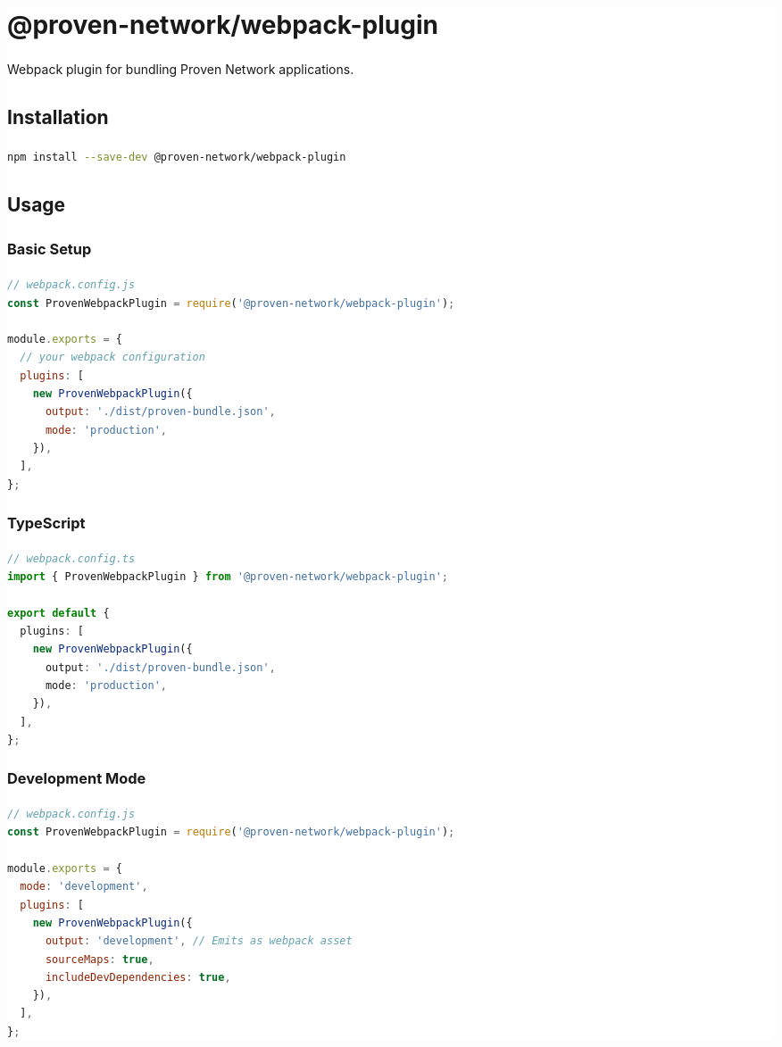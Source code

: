 # @proven-network/webpack-plugin

Webpack plugin for bundling Proven Network applications.

## Installation

```bash
npm install --save-dev @proven-network/webpack-plugin
```

## Usage

### Basic Setup

```javascript
// webpack.config.js
const ProvenWebpackPlugin = require('@proven-network/webpack-plugin');

module.exports = {
  // your webpack configuration
  plugins: [
    new ProvenWebpackPlugin({
      output: './dist/proven-bundle.json',
      mode: 'production',
    }),
  ],
};
```

### TypeScript

```typescript
// webpack.config.ts
import { ProvenWebpackPlugin } from '@proven-network/webpack-plugin';

export default {
  plugins: [
    new ProvenWebpackPlugin({
      output: './dist/proven-bundle.json',
      mode: 'production',
    }),
  ],
};
```

### Development Mode

```javascript
// webpack.config.js
const ProvenWebpackPlugin = require('@proven-network/webpack-plugin');

module.exports = {
  mode: 'development',
  plugins: [
    new ProvenWebpackPlugin({
      output: 'development', // Emits as webpack asset
      sourceMaps: true,
      includeDevDependencies: true,
    }),
  ],
};
```
